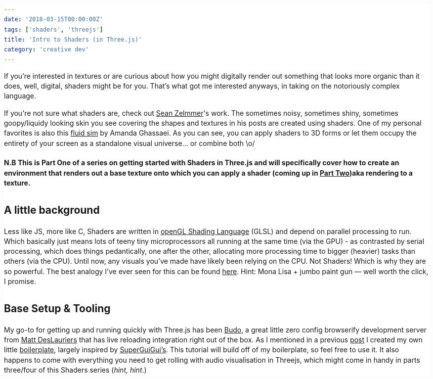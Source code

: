 ```yaml
---
date: '2018-03-15T00:00:00Z'
tags: ['shaders', 'threejs']
title: 'Intro to Shaders (in Three.js)'
category: 'creative dev'
---
```


If you’re interested in textures or are curious about how you might digitally render out something that looks more organic than it does, well, digital, shaders might be for you. That’s what got me interested anyways, in taking on the notoriously complex language.

If you're not sure what shaders are, check out <a href="https://www.instagram.com/lejeunerenard/" target="_blank">Sean Zelmmer</a>'s work. The sometimes noisy, sometimes shiny, sometimes goopy/liquidy looking skin you see covering the shapes and textures in his posts are created using shaders. One of my personal favorites is also this <a href="http://apps.amandaghassaei.com/FluidSimulation/" target="_blank">fluid sim</a> by Amanda Ghassaei. As you can see, you can apply shaders to 3D forms or let them occupy the entirety of your screen as a standalone visual universe... or combine both \o/

#### N.B This is Part One of a series on getting started with Shaders in Three.js and will specifically cover how to create an environment that renders out a base texture onto which you can apply a shader (coming up in <a href="https://www.unicornsfartpixels.com/posts/2018-04-01shaders-pt2/" target="_blank">Part Two</a>)aka rendering to a texture.

## A little background

Less like JS, more like C, Shaders are written in <a href="https://www.khronos.org/opengl/wiki/OpenGL_Shading_Language" target="_blank">openGL Shading Language</a> (GLSL) and depend on parallel processing to run. Which basically just means lots of teeny tiny microprocessors all running at the same time (via the GPU) - as contrasted by serial processing, which does things pedantically, one after the other, allocating more processing time to bigger (heavier) tasks than others (via the CPU). Until now, any visuals you’ve made have likely been relying on the CPU. Not Shaders! Which is why they are so powerful. The best analogy I’ve ever seen for this can be found <a href="https://www.youtube.com/watch?v=WmW6SD-EHVY" target="_blank">here</a>. Hint: Mona Lisa + jumbo paint gun — well worth the click, I promise.

## Base Setup & Tooling

My go-to for getting up and running quickly with Three.js has been <a href="https://www.unicornsfartpixels.com/%E2%80%9Chttps://www.npmjs.com/package/budo%E2%80%9D" target="_blank">Budo</a>, a great little zero config browserify development server from <a href="https://twitter.com/mattdesl" target="_blank">Matt DesLauriers</a> that has live reloading integration right out of the box. As I mentioned in a previous <a href="https://www.unicornsfartpixels.com/posts/2018-01-01fftthree/" target="_blank">post</a> I created my own little <a href="https://github.com/elizasj/fftthree/blob/master/src/index.js" target="_blank">boilerplate</a>, largely inspired by <a href="https://github.com/superguigui">SuperGuiGui’s</a>. This tutorial will build off of my boilerplate, so feel free to use it. It also happens to come with everything you need to get rolling with audio visualisation in Threejs, which might come in handy in parts three/four of this Shaders series (_hint, hint_.)
